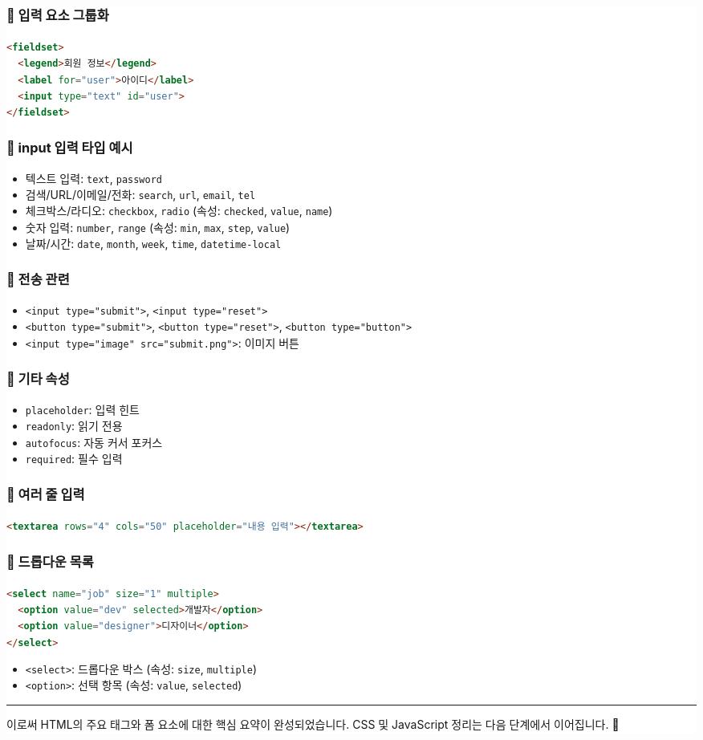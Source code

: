 ### 🔹 입력 요소 그룹화
```html
<fieldset>
  <legend>회원 정보</legend>
  <label for="user">아이디</label>
  <input type="text" id="user">
</fieldset>
```

### 🔹 input 입력 타입 예시
- 텍스트 입력: `text`, `password`
- 검색/URL/이메일/전화: `search`, `url`, `email`, `tel`
- 체크박스/라디오: `checkbox`, `radio` (속성: `checked`, `value`, `name`)
- 숫자 입력: `number`, `range` (속성: `min`, `max`, `step`, `value`)
- 날짜/시간: `date`, `month`, `week`, `time`, `datetime-local`

### 🔹 전송 관련
- `<input type="submit">`, `<input type="reset">`
- `<button type="submit">`, `<button type="reset">`, `<button type="button">`
- `<input type="image" src="submit.png">`: 이미지 버튼

### 🔹 기타 속성
- `placeholder`: 입력 힌트
- `readonly`: 읽기 전용
- `autofocus`: 자동 커서 포커스
- `required`: 필수 입력

### 📝 여러 줄 입력
```html
<textarea rows="4" cols="50" placeholder="내용 입력"></textarea>
```

### 🔽 드롭다운 목록
```html
<select name="job" size="1" multiple>
  <option value="dev" selected>개발자</option>
  <option value="designer">디자이너</option>
</select>
```

- `<select>`: 드롭다운 박스 (속성: `size`, `multiple`)
- `<option>`: 선택 항목 (속성: `value`, `selected`)

---

이로써 HTML의 주요 태그와 폼 요소에 대한 핵심 요약이 완성되었습니다.
CSS 및 JavaScript 정리는 다음 단계에서 이어집니다. 💪